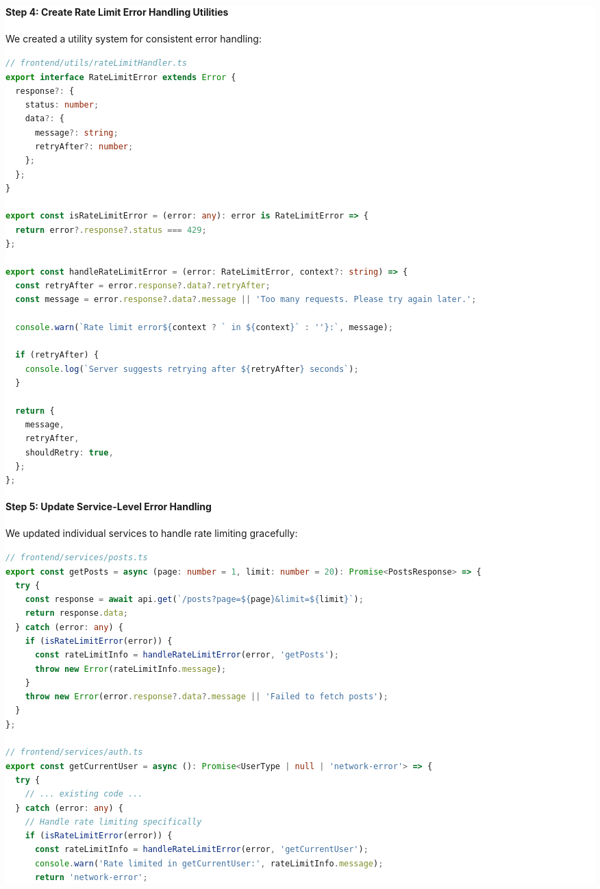 #### **Step 4: Create Rate Limit Error Handling Utilities**
We created a utility system for consistent error handling:

```typescript
// frontend/utils/rateLimitHandler.ts
export interface RateLimitError extends Error {
  response?: {
    status: number;
    data?: {
      message?: string;
      retryAfter?: number;
    };
  };
}

export const isRateLimitError = (error: any): error is RateLimitError => {
  return error?.response?.status === 429;
};

export const handleRateLimitError = (error: RateLimitError, context?: string) => {
  const retryAfter = error.response?.data?.retryAfter;
  const message = error.response?.data?.message || 'Too many requests. Please try again later.';
  
  console.warn(`Rate limit error${context ? ` in ${context}` : ''}:`, message);
  
  if (retryAfter) {
    console.log(`Server suggests retrying after ${retryAfter} seconds`);
  }
  
  return {
    message,
    retryAfter,
    shouldRetry: true,
  };
};
```

#### **Step 5: Update Service-Level Error Handling**
We updated individual services to handle rate limiting gracefully:

```typescript
// frontend/services/posts.ts
export const getPosts = async (page: number = 1, limit: number = 20): Promise<PostsResponse> => {
  try {
    const response = await api.get(`/posts?page=${page}&limit=${limit}`);
    return response.data;
  } catch (error: any) {
    if (isRateLimitError(error)) {
      const rateLimitInfo = handleRateLimitError(error, 'getPosts');
      throw new Error(rateLimitInfo.message);
    }
    throw new Error(error.response?.data?.message || 'Failed to fetch posts');
  }
};

// frontend/services/auth.ts
export const getCurrentUser = async (): Promise<UserType | null | 'network-error'> => {
  try {
    // ... existing code ...
  } catch (error: any) {
    // Handle rate limiting specifically
    if (isRateLimitError(error)) {
      const rateLimitInfo = handleRateLimitError(error, 'getCurrentUser');
      console.warn('Rate limited in getCurrentUser:', rateLimitInfo.message);
      return 'network-error';
```